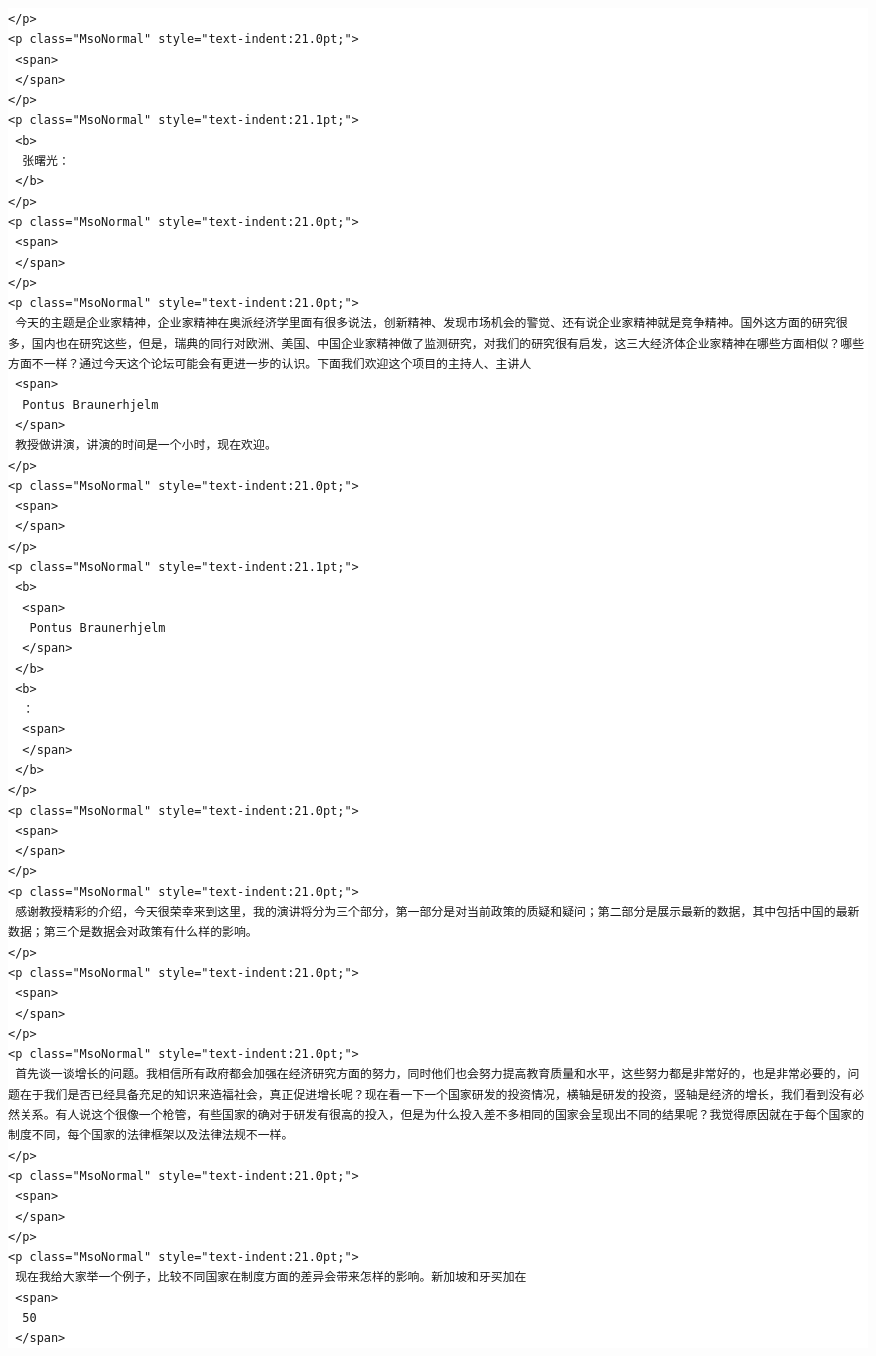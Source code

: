     </p>
    <p class="MsoNormal" style="text-indent:21.0pt;">
     <span>
     </span>
    </p>
    <p class="MsoNormal" style="text-indent:21.1pt;">
     <b>
      张曙光：
     </b>
    </p>
    <p class="MsoNormal" style="text-indent:21.0pt;">
     <span>
     </span>
    </p>
    <p class="MsoNormal" style="text-indent:21.0pt;">
     今天的主题是企业家精神，企业家精神在奥派经济学里面有很多说法，创新精神、发现市场机会的警觉、还有说企业家精神就是竞争精神。国外这方面的研究很多，国内也在研究这些，但是，瑞典的同行对欧洲、美国、中国企业家精神做了监测研究，对我们的研究很有启发，这三大经济体企业家精神在哪些方面相似？哪些方面不一样？通过今天这个论坛可能会有更进一步的认识。下面我们欢迎这个项目的主持人、主讲人
     <span>
      Pontus Braunerhjelm
     </span>
     教授做讲演，讲演的时间是一个小时，现在欢迎。
    </p>
    <p class="MsoNormal" style="text-indent:21.0pt;">
     <span>
     </span>
    </p>
    <p class="MsoNormal" style="text-indent:21.1pt;">
     <b>
      <span>
       Pontus Braunerhjelm
      </span>
     </b>
     <b>
      ：
      <span>
      </span>
     </b>
    </p>
    <p class="MsoNormal" style="text-indent:21.0pt;">
     <span>
     </span>
    </p>
    <p class="MsoNormal" style="text-indent:21.0pt;">
     感谢教授精彩的介绍，今天很荣幸来到这里，我的演讲将分为三个部分，第一部分是对当前政策的质疑和疑问；第二部分是展示最新的数据，其中包括中国的最新数据；第三个是数据会对政策有什么样的影响。
    </p>
    <p class="MsoNormal" style="text-indent:21.0pt;">
     <span>
     </span>
    </p>
    <p class="MsoNormal" style="text-indent:21.0pt;">
     首先谈一谈增长的问题。我相信所有政府都会加强在经济研究方面的努力，同时他们也会努力提高教育质量和水平，这些努力都是非常好的，也是非常必要的，问题在于我们是否已经具备充足的知识来造福社会，真正促进增长呢？现在看一下一个国家研发的投资情况，横轴是研发的投资，竖轴是经济的增长，我们看到没有必然关系。有人说这个很像一个枪管，有些国家的确对于研发有很高的投入，但是为什么投入差不多相同的国家会呈现出不同的结果呢？我觉得原因就在于每个国家的制度不同，每个国家的法律框架以及法律法规不一样。
    </p>
    <p class="MsoNormal" style="text-indent:21.0pt;">
     <span>
     </span>
    </p>
    <p class="MsoNormal" style="text-indent:21.0pt;">
     现在我给大家举一个例子，比较不同国家在制度方面的差异会带来怎样的影响。新加坡和牙买加在
     <span>
      50
     </span>